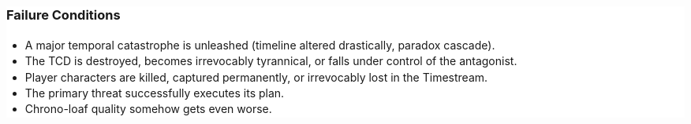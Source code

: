 ### Failure Conditions
- A major temporal catastrophe is unleashed (timeline altered drastically, paradox cascade).
- The TCD is destroyed, becomes irrevocably tyrannical, or falls under control of the antagonist.
- Player characters are killed, captured permanently, or irrevocably lost in the Timestream.
- The primary threat successfully executes its plan.
- Chrono-loaf quality somehow gets even worse.
